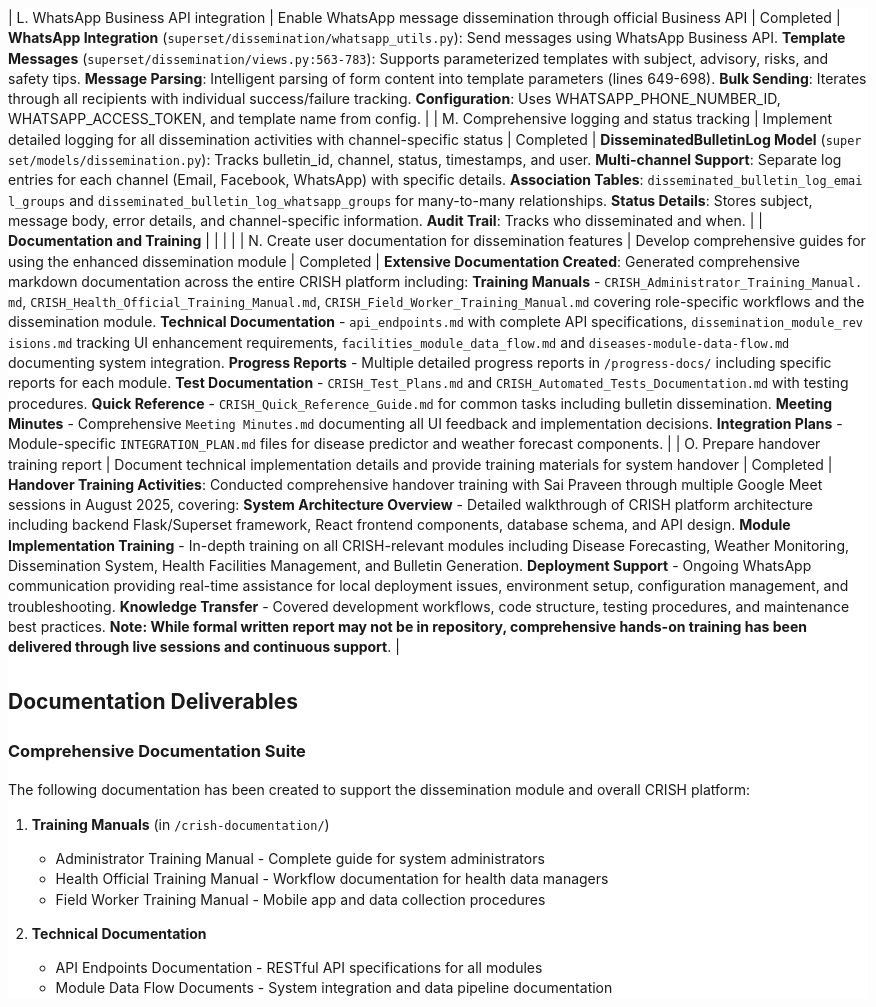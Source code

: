 | L. WhatsApp Business API integration                                                              | Enable WhatsApp message dissemination through official Business API                                                                 | Completed             | **WhatsApp Integration** (`superset/dissemination/whatsapp_utils.py`): Send messages using WhatsApp Business API. **Template Messages** (`superset/dissemination/views.py:563-783`): Supports parameterized templates with subject, advisory, risks, and safety tips. **Message Parsing**: Intelligent parsing of form content into template parameters (lines 649-698). **Bulk Sending**: Iterates through all recipients with individual success/failure tracking. **Configuration**: Uses WHATSAPP_PHONE_NUMBER_ID, WHATSAPP_ACCESS_TOKEN, and template name from config.                                         |
| M. Comprehensive logging and status tracking                                                      | Implement detailed logging for all dissemination activities with channel-specific status                                            | Completed             | **DisseminatedBulletinLog Model** (`superset/models/dissemination.py`): Tracks bulletin_id, channel, status, timestamps, and user. **Multi-channel Support**: Separate log entries for each channel (Email, Facebook, WhatsApp) with specific details. **Association Tables**: `disseminated_bulletin_log_email_groups` and `disseminated_bulletin_log_whatsapp_groups` for many-to-many relationships. **Status Details**: Stores subject, message body, error details, and channel-specific information. **Audit Trail**: Tracks who disseminated and when.                                       |
| **Documentation and Training**                                                                    |                                                                                                                                     |                       |                                                                                                                                                                                                                                                                                                                                                                                                                                                                                                                                                                                                                     |
| N. Create user documentation for dissemination features                                           | Develop comprehensive guides for using the enhanced dissemination module                                                            | Completed             | **Extensive Documentation Created**: Generated comprehensive markdown documentation across the entire CRISH platform including: **Training Manuals** - `CRISH_Administrator_Training_Manual.md`, `CRISH_Health_Official_Training_Manual.md`, `CRISH_Field_Worker_Training_Manual.md` covering role-specific workflows and the dissemination module. **Technical Documentation** - `api_endpoints.md` with complete API specifications, `dissemination_module_revisions.md` tracking UI enhancement requirements, `facilities_module_data_flow.md` and `diseases-module-data-flow.md` documenting system integration. **Progress Reports** - Multiple detailed progress reports in `/progress-docs/` including specific reports for each module. **Test Documentation** - `CRISH_Test_Plans.md` and `CRISH_Automated_Tests_Documentation.md` with testing procedures. **Quick Reference** - `CRISH_Quick_Reference_Guide.md` for common tasks including bulletin dissemination. **Meeting Minutes** - Comprehensive `Meeting Minutes.md` documenting all UI feedback and implementation decisions. **Integration Plans** - Module-specific `INTEGRATION_PLAN.md` files for disease predictor and weather forecast components. |
| O. Prepare handover training report                                                               | Document technical implementation details and provide training materials for system handover                                         | Completed             | **Handover Training Activities**: Conducted comprehensive handover training with Sai Praveen through multiple Google Meet sessions in August 2025, covering: **System Architecture Overview** - Detailed walkthrough of CRISH platform architecture including backend Flask/Superset framework, React frontend components, database schema, and API design. **Module Implementation Training** - In-depth training on all CRISH-relevant modules including Disease Forecasting, Weather Monitoring, Dissemination System, Health Facilities Management, and Bulletin Generation. **Deployment Support** - Ongoing WhatsApp communication providing real-time assistance for local deployment issues, environment setup, configuration management, and troubleshooting. **Knowledge Transfer** - Covered development workflows, code structure, testing procedures, and maintenance best practices. **<flag>Note: While formal written report may not be in repository, comprehensive hands-on training has been delivered through live sessions and continuous support</flag>**. |

## Documentation Deliverables

### Comprehensive Documentation Suite
The following documentation has been created to support the dissemination module and overall CRISH platform:

1. **Training Manuals** (in `/crish-documentation/`)
   - Administrator Training Manual - Complete guide for system administrators
   - Health Official Training Manual - Workflow documentation for health data managers
   - Field Worker Training Manual - Mobile app and data collection procedures

2. **Technical Documentation**
   - API Endpoints Documentation - RESTful API specifications for all modules
   - Module Data Flow Documents - System integration and data pipeline documentation